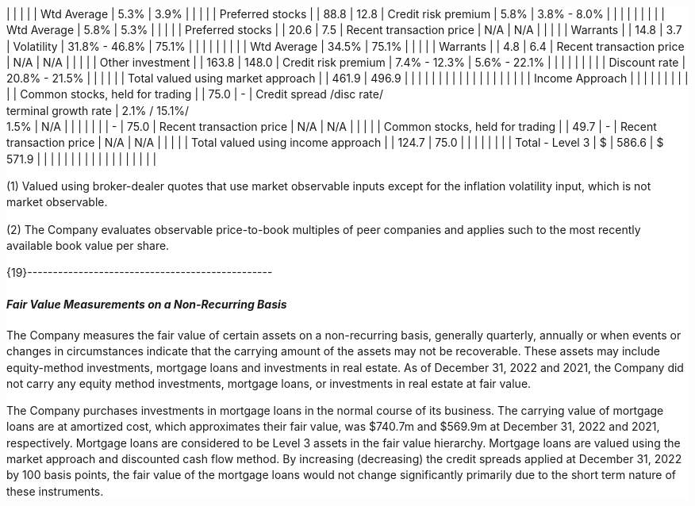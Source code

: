 |                                                   |    |                    |             | Wtd Average                                       | 5.3%                  | 3.9%         |  |  |  |
| Preferred stocks                                  |    | 88.8               | 12.8        | Credit risk premium                               | 5.8%                  | 3.8% - 8.0%  |  |  |  |
|                                                   |    |                    |             | Wtd Average                                       | 5.8%                  | 5.3%         |  |  |  |
| Preferred stocks                                  |    | 20.6               | 7.5         | Recent transaction price                          | N/A                   | N/A          |  |  |  |
| Warrants                                          |    | 14.8               | 3.7         | Volatility                                        | 31.8% - 46.8%         | 75.1%        |  |  |  |
|                                                   |    |                    |             | Wtd Average                                       | 34.5%                 | 75.1%        |  |  |  |
| Warrants                                          |    | 4.8                | 6.4         | Recent transaction price                          | N/A                   | N/A          |  |  |  |
| Other investment                                  |    | 163.8              | 148.0       | Credit risk premium                               | 7.4% - 12.3%          | 5.6% - 22.1% |  |  |  |
|                                                   |    |                    |             | Discount rate                                     | 20.8% - 21.5%         |              |  |  |  |
| Total valued using market approach                |    | 461.9              | 496.9       |                                                   |                       |              |  |  |  |
|                                                   |    |                    |             |                                                   |                       |              |  |  |  |
| Income Approach                                   |    |                    |             |                                                   |                       |              |  |  |  |
| Common stocks, held for trading                   |    | 75.0               | -           | Credit spread /disc rate/<br>terminal growth rate | 2.1% / 15.1%/<br>1.5% | N/A          |  |  |  |
|                                                   |    | -                  | 75.0        | Recent transaction price                          | N/A                   | N/A          |  |  |  |
| Common stocks, held for trading                   |    | 49.7               | -           | Recent transaction price                          | N/A                   | N/A          |  |  |  |
| Total valued using income approach                |    | 124.7              | 75.0        |                                                   |                       |              |  |  |  |
| Total - Level 3                                   | \$ | 586.6              | \$<br>571.9 |                                                   |                       |              |  |  |  |
|                                                   |    |                    |             |                                                   |                       |              |  |  |  |

(1) Valued using broker-dealer quotes that use market observable inputs except for the inflation volatility input, which is not market observable.

(2) The Company evaluates observable price-to-book multiples of peer companies and applies such to the most recently available book value per share.

{19}------------------------------------------------

#### *Fair Value Measurements on a Non-Recurring Basis*

The Company measures the fair value of certain assets on a non-recurring basis, generally quarterly, annually or when events or changes in circumstances indicate that the carrying amount of the assets may not be recoverable. These assets may include equity-method investments, mortgage loans and investments in real estate. As of December 31, 2022 and 2021, the Company did not carry any equity method investments, mortgage loans, or investments in real estate at fair value.

The Company purchases investments in mortgage loans in the normal course of its business. The carrying value of mortgage loans are at amortized cost, which approximates their fair value, was \$740.7m and \$569.9m at December 31, 2022 and 2021, respectively. Mortgage loans are considered to be Level 3 assets in the fair value hierarchy. Mortgage loans are valued using the market approach and discounted cash flow method. By increasing (decreasing) the credit spreads applied at December 31, 2022 by 100 basis points, the fair value of the mortgage loans would not change significantly primarily due to the short term nature of these instruments.

